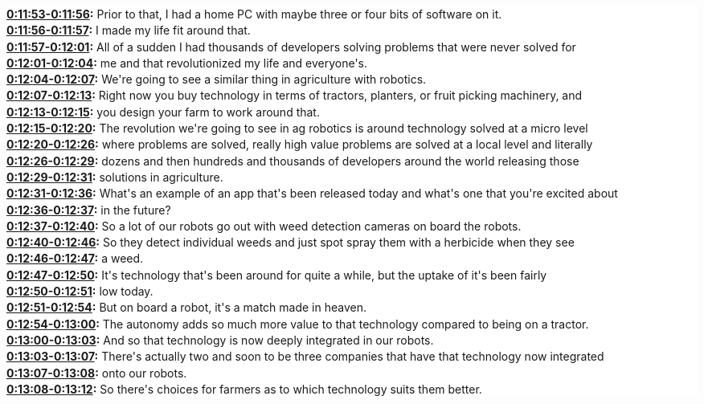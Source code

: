 **[0:11:53-0:11:56](https://www.agtechsowhat.com/agtechsowhatepisodes/2022/7/28/autonomous-farming-solutions-robotics-in-ag#t=0:11:53):**  Prior to that, I had a home PC with maybe three or four bits of software on it.  
**[0:11:56-0:11:57](https://www.agtechsowhat.com/agtechsowhatepisodes/2022/7/28/autonomous-farming-solutions-robotics-in-ag#t=0:11:56):**  I made my life fit around that.  
**[0:11:57-0:12:01](https://www.agtechsowhat.com/agtechsowhatepisodes/2022/7/28/autonomous-farming-solutions-robotics-in-ag#t=0:11:57):**  All of a sudden I had thousands of developers solving problems that were never solved for  
**[0:12:01-0:12:04](https://www.agtechsowhat.com/agtechsowhatepisodes/2022/7/28/autonomous-farming-solutions-robotics-in-ag#t=0:12:01):**  me and that revolutionized my life and everyone's.  
**[0:12:04-0:12:07](https://www.agtechsowhat.com/agtechsowhatepisodes/2022/7/28/autonomous-farming-solutions-robotics-in-ag#t=0:12:04):**  We're going to see a similar thing in agriculture with robotics.  
**[0:12:07-0:12:13](https://www.agtechsowhat.com/agtechsowhatepisodes/2022/7/28/autonomous-farming-solutions-robotics-in-ag#t=0:12:07):**  Right now you buy technology in terms of tractors, planters, or fruit picking machinery, and  
**[0:12:13-0:12:15](https://www.agtechsowhat.com/agtechsowhatepisodes/2022/7/28/autonomous-farming-solutions-robotics-in-ag#t=0:12:13):**  you design your farm to work around that.  
**[0:12:15-0:12:20](https://www.agtechsowhat.com/agtechsowhatepisodes/2022/7/28/autonomous-farming-solutions-robotics-in-ag#t=0:12:15):**  The revolution we're going to see in ag robotics is around technology solved at a micro level  
**[0:12:20-0:12:26](https://www.agtechsowhat.com/agtechsowhatepisodes/2022/7/28/autonomous-farming-solutions-robotics-in-ag#t=0:12:20):**  where problems are solved, really high value problems are solved at a local level and literally  
**[0:12:26-0:12:29](https://www.agtechsowhat.com/agtechsowhatepisodes/2022/7/28/autonomous-farming-solutions-robotics-in-ag#t=0:12:26):**  dozens and then hundreds and thousands of developers around the world releasing those  
**[0:12:29-0:12:31](https://www.agtechsowhat.com/agtechsowhatepisodes/2022/7/28/autonomous-farming-solutions-robotics-in-ag#t=0:12:29):**  solutions in agriculture.  
**[0:12:31-0:12:36](https://www.agtechsowhat.com/agtechsowhatepisodes/2022/7/28/autonomous-farming-solutions-robotics-in-ag#t=0:12:31):**  What's an example of an app that's been released today and what's one that you're excited about  
**[0:12:36-0:12:37](https://www.agtechsowhat.com/agtechsowhatepisodes/2022/7/28/autonomous-farming-solutions-robotics-in-ag#t=0:12:36):**  in the future?  
**[0:12:37-0:12:40](https://www.agtechsowhat.com/agtechsowhatepisodes/2022/7/28/autonomous-farming-solutions-robotics-in-ag#t=0:12:37):**  So a lot of our robots go out with weed detection cameras on board the robots.  
**[0:12:40-0:12:46](https://www.agtechsowhat.com/agtechsowhatepisodes/2022/7/28/autonomous-farming-solutions-robotics-in-ag#t=0:12:40):**  So they detect individual weeds and just spot spray them with a herbicide when they see  
**[0:12:46-0:12:47](https://www.agtechsowhat.com/agtechsowhatepisodes/2022/7/28/autonomous-farming-solutions-robotics-in-ag#t=0:12:46):**  a weed.  
**[0:12:47-0:12:50](https://www.agtechsowhat.com/agtechsowhatepisodes/2022/7/28/autonomous-farming-solutions-robotics-in-ag#t=0:12:47):**  It's technology that's been around for quite a while, but the uptake of it's been fairly  
**[0:12:50-0:12:51](https://www.agtechsowhat.com/agtechsowhatepisodes/2022/7/28/autonomous-farming-solutions-robotics-in-ag#t=0:12:50):**  low today.  
**[0:12:51-0:12:54](https://www.agtechsowhat.com/agtechsowhatepisodes/2022/7/28/autonomous-farming-solutions-robotics-in-ag#t=0:12:51):**  But on board a robot, it's a match made in heaven.  
**[0:12:54-0:13:00](https://www.agtechsowhat.com/agtechsowhatepisodes/2022/7/28/autonomous-farming-solutions-robotics-in-ag#t=0:12:54):**  The autonomy adds so much more value to that technology compared to being on a tractor.  
**[0:13:00-0:13:03](https://www.agtechsowhat.com/agtechsowhatepisodes/2022/7/28/autonomous-farming-solutions-robotics-in-ag#t=0:13:00):**  And so that technology is now deeply integrated in our robots.  
**[0:13:03-0:13:07](https://www.agtechsowhat.com/agtechsowhatepisodes/2022/7/28/autonomous-farming-solutions-robotics-in-ag#t=0:13:03):**  There's actually two and soon to be three companies that have that technology now integrated  
**[0:13:07-0:13:08](https://www.agtechsowhat.com/agtechsowhatepisodes/2022/7/28/autonomous-farming-solutions-robotics-in-ag#t=0:13:07):**  onto our robots.  
**[0:13:08-0:13:12](https://www.agtechsowhat.com/agtechsowhatepisodes/2022/7/28/autonomous-farming-solutions-robotics-in-ag#t=0:13:08):**  So there's choices for farmers as to which technology suits them better.  
